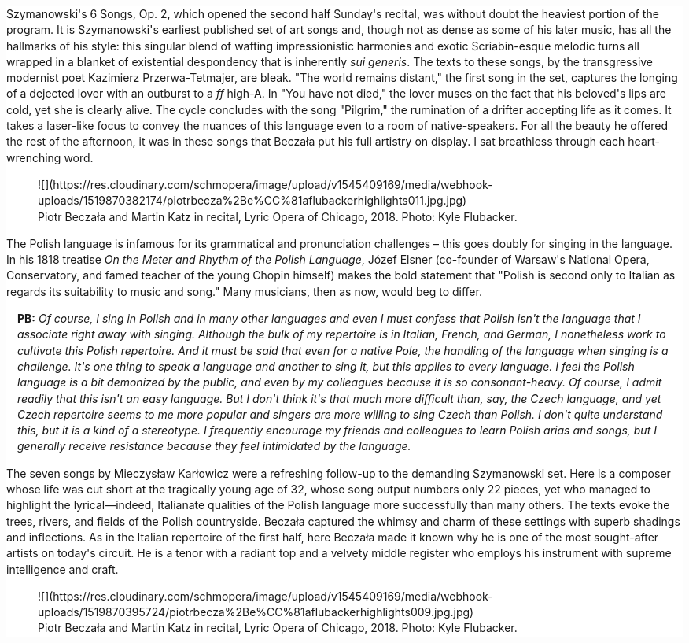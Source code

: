 </div>

Szymanowski's 6 Songs, Op. 2, which opened the second half Sunday's recital, was without doubt the heaviest portion of the program. It is Szymanowski's earliest published set of art songs and, though not as dense as some of his later music, has all the hallmarks of his style: this singular blend of wafting impressionistic harmonies and exotic Scriabin-esque melodic turns all wrapped in a blanket of existential despondency that is inherently *sui generis*. The texts to these songs, by the transgressive modernist poet Kazimierz Przerwa-Tetmajer, are bleak. "The world remains distant," the first song in the set, captures the longing of a dejected lover with an outburst to a *ff* high-A. In "You have not died," the lover muses on the fact that his beloved's lips are cold, yet she is clearly alive. The cycle concludes with the song "Pilgrim," the rumination of a drifter accepting life as it comes. It takes a laser-like focus to convey the nuances of this language even to a room of native-speakers. For all the beauty he offered the rest of the afternoon, it was in these songs that Beczała put his full artistry on display. I sat breathless through each heart-wrenching word.

<figure data-type="image">
![](https://res.cloudinary.com/schmopera/image/upload/v1545409169/media/webhook-uploads/1519870382174/piotrbecza%2Be%CC%81aflubackerhighlights011.jpg.jpg)
<figcaption>Piotr Beczała and Martin Katz in recital, Lyric Opera of Chicago, 2018. Photo: Kyle Flubacker.</figcaption>
</figure>
 
The Polish language is infamous for its grammatical and pronunciation challenges – this goes doubly for singing in the language. In his 1818 treatise *On the Meter and Rhythm of the Polish Language*, Józef Elsner (co-founder of Warsaw's National Opera, Conservatory, and famed teacher of the young Chopin himself) makes the bold statement that "Polish is second only to Italian as regards its suitability to music and song." Many musicians, then as now, would beg to differ.

<div style="padding: 0 1em">

**PB:** *Of course, I sing in Polish and in many other languages and even I must confess that Polish isn't the language that I associate right away with singing. Although the bulk of my repertoire is in Italian, French, and German, I nonetheless work to cultivate this Polish repertoire. And it must be said that even for a native Pole, the handling of the language when singing is a challenge. It's one thing to speak a language and another to sing it, but this applies to every language. I feel the Polish language is a bit demonized by the public, and even by my colleagues because it is so consonant-heavy. Of course, I admit readily that this isn't an easy language. But I don't think it's that much more difficult than, say, the Czech language, and yet Czech repertoire seems to me more popular and singers are more willing to sing Czech than Polish. I don't quite understand this, but it is a kind of a stereotype. I frequently encourage my friends and colleagues to learn Polish arias and songs, but I generally receive resistance because they feel intimidated by the language.*

</div>
 
The seven songs by Mieczysław Karłowicz were a refreshing follow-up to the demanding Szymanowski set. Here is a composer whose life was cut short at the tragically young age of 32,  whose song output numbers only 22 pieces, yet who managed to highlight the lyrical—indeed, Italianate qualities of the Polish language more successfully than many others. The texts evoke the trees, rivers, and fields of the Polish countryside. Beczała captured the whimsy and charm of these settings with superb shadings and inflections. As in the Italian repertoire of the first half, here Beczała made it known why he is one of the most sought-after artists on today's circuit. He is a tenor with a radiant top and a velvety middle register who employs his instrument with supreme intelligence and craft.

<figure data-type="image">
![](https://res.cloudinary.com/schmopera/image/upload/v1545409169/media/webhook-uploads/1519870395724/piotrbecza%2Be%CC%81aflubackerhighlights009.jpg.jpg)
<figcaption>Piotr Beczała and Martin Katz in recital, Lyric Opera of Chicago, 2018. Photo: Kyle Flubacker.</figcaption>
</figure>
 